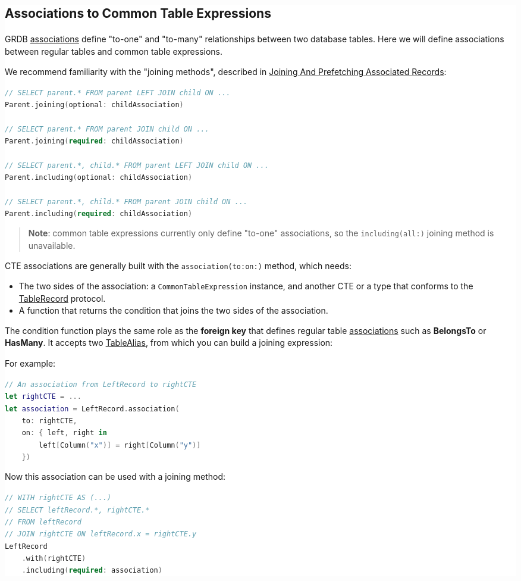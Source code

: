 ## Associations to Common Table Expressions

GRDB [associations] define "to-one" and "to-many" relationships between two database tables. Here we will define associations between regular tables and common table expressions.

We recommend familiarity with the "joining methods", described in [Joining And Prefetching Associated Records]:

```swift
// SELECT parent.* FROM parent LEFT JOIN child ON ...
Parent.joining(optional: childAssociation)

// SELECT parent.* FROM parent JOIN child ON ...
Parent.joining(required: childAssociation)

// SELECT parent.*, child.* FROM parent LEFT JOIN child ON ...
Parent.including(optional: childAssociation)

// SELECT parent.*, child.* FROM parent JOIN child ON ...
Parent.including(required: childAssociation)
```

> **Note**: common table expressions currently only define "to-one" associations, so the `including(all:)` joining method is unavailable.

CTE associations are generally built with the `association(to:on:)` method, which needs:

- The two sides of the association: a `CommonTableExpression` instance, and another CTE or a type that conforms to the [TableRecord] protocol.
- A function that returns the condition that joins the two sides of the association.

The condition function plays the same role as the **foreign key** that defines regular table [associations] such as **BelongsTo** or **HasMany**. It accepts two [TableAlias], from which you can build a joining expression:

For example:

```swift
// An association from LeftRecord to rightCTE
let rightCTE = ...
let association = LeftRecord.association(
    to: rightCTE, 
    on: { left, right in
        left[Column("x")] = right[Column("y")]
    })
```

Now this association can be used with a joining method:

```swift
// WITH rightCTE AS (...)
// SELECT leftRecord.*, rightCTE.*
// FROM leftRecord
// JOIN rightCTE ON leftRecord.x = rightCTE.y
LeftRecord
    .with(rightCTE)
    .including(required: association)
```


[query interface request]: ../README.md#requests
[query interface requests]: ../README.md#requests
[SQLRequest]: ../README.md#custom-requests
[SQLiteral]: SQLInterpolation.md
[SQL Interpolation]: SQLInterpolation.md
[associations]: AssociationsBasics.md
[Joining And Prefetching Associated Records]: AssociationsBasics.md#joining-and-prefetching-associated-records
[Define Common Table Expressions]: #define-common-table-expressions
[Embed Common Table Expressions in Requests]: #embed-common-table-expressions-in-requests
[Fetch Values From Common Table Expressions]: #fetch-values-from-common-table-expressions
[Associations to Common Table Expressions]: #associations-to-common-table-expressions
[TableRecord]: ../README.md#tablerecord-protocol
[TableAlias]: AssociationsBasics.md#table-aliases